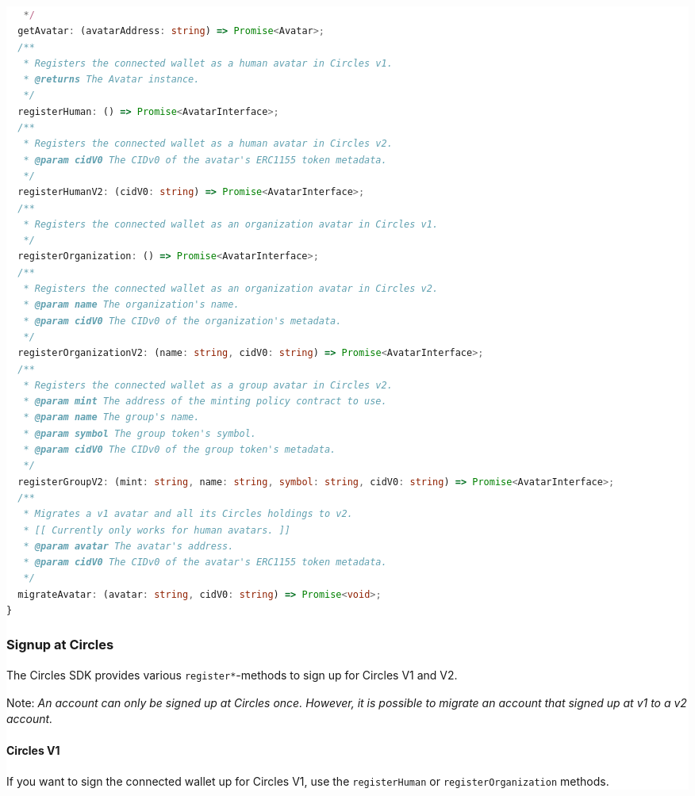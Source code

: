 ```typescript
   */
  getAvatar: (avatarAddress: string) => Promise<Avatar>;
  /**
   * Registers the connected wallet as a human avatar in Circles v1.
   * @returns The Avatar instance.
   */
  registerHuman: () => Promise<AvatarInterface>;
  /**
   * Registers the connected wallet as a human avatar in Circles v2.
   * @param cidV0 The CIDv0 of the avatar's ERC1155 token metadata.
   */
  registerHumanV2: (cidV0: string) => Promise<AvatarInterface>;
  /**
   * Registers the connected wallet as an organization avatar in Circles v1.
   */
  registerOrganization: () => Promise<AvatarInterface>;
  /**
   * Registers the connected wallet as an organization avatar in Circles v2.
   * @param name The organization's name.
   * @param cidV0 The CIDv0 of the organization's metadata.
   */
  registerOrganizationV2: (name: string, cidV0: string) => Promise<AvatarInterface>;
  /**
   * Registers the connected wallet as a group avatar in Circles v2.
   * @param mint The address of the minting policy contract to use.
   * @param name The group's name.
   * @param symbol The group token's symbol.
   * @param cidV0 The CIDv0 of the group token's metadata.
   */
  registerGroupV2: (mint: string, name: string, symbol: string, cidV0: string) => Promise<AvatarInterface>;
  /**
   * Migrates a v1 avatar and all its Circles holdings to v2.
   * [[ Currently only works for human avatars. ]]
   * @param avatar The avatar's address.
   * @param cidV0 The CIDv0 of the avatar's ERC1155 token metadata.
   */
  migrateAvatar: (avatar: string, cidV0: string) => Promise<void>;
}
````

### Signup at Circles

The Circles SDK provides various `register*`-methods to sign up for Circles V1 and V2.

Note: _An account can only be signed up at Circles once. However, it is possible to migrate an
account that
signed up at v1 to a v2 account._

#### Circles V1

If you want to sign the connected wallet up for Circles V1, use the `registerHuman`
or `registerOrganization` methods.

